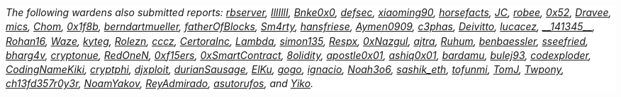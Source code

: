 _The following wardens also submitted reports: [rbserver](https://github.com/code-423n4/2022-07-axelar-findings/issues/116), [IllIllI](https://github.com/code-423n4/2022-07-axelar-findings/issues/121), [Bnke0x0](https://github.com/code-423n4/2022-07-axelar-findings/issues/53), [defsec](https://github.com/code-423n4/2022-07-axelar-findings/issues/182), [xiaoming90](https://github.com/code-423n4/2022-07-axelar-findings/issues/168), [horsefacts](https://github.com/code-423n4/2022-07-axelar-findings/issues/187), [JC](https://github.com/code-423n4/2022-07-axelar-findings/issues/232), [robee](https://github.com/code-423n4/2022-07-axelar-findings/issues/16), [0x52](https://github.com/code-423n4/2022-07-axelar-findings/issues/88), [Dravee](https://github.com/code-423n4/2022-07-axelar-findings/issues/226), [mics](https://github.com/code-423n4/2022-07-axelar-findings/issues/27), [Chom](https://github.com/code-423n4/2022-07-axelar-findings/issues/185), [0x1f8b](https://github.com/code-423n4/2022-07-axelar-findings/issues/120), [berndartmueller](https://github.com/code-423n4/2022-07-axelar-findings/issues/138), [fatherOfBlocks](https://github.com/code-423n4/2022-07-axelar-findings/issues/52), [Sm4rty](https://github.com/code-423n4/2022-07-axelar-findings/issues/198), [hansfriese](https://github.com/code-423n4/2022-07-axelar-findings/issues/129), [Aymen0909](https://github.com/code-423n4/2022-07-axelar-findings/issues/184), [c3phas](https://github.com/code-423n4/2022-07-axelar-findings/issues/213), [Deivitto](https://github.com/code-423n4/2022-07-axelar-findings/issues/150), [lucacez](https://github.com/code-423n4/2022-07-axelar-findings/issues/70), [\_\_141345\_\_](https://github.com/code-423n4/2022-07-axelar-findings/issues/146), [Rohan16](https://github.com/code-423n4/2022-07-axelar-findings/issues/207), [Waze](https://github.com/code-423n4/2022-07-axelar-findings/issues/205), [kyteg](https://github.com/code-423n4/2022-07-axelar-findings/issues/103), [Rolezn](https://github.com/code-423n4/2022-07-axelar-findings/issues/3), [cccz](https://github.com/code-423n4/2022-07-axelar-findings/issues/160), [CertoraInc](https://github.com/code-423n4/2022-07-axelar-findings/issues/196), [Lambda](https://github.com/code-423n4/2022-07-axelar-findings/issues/21), [simon135](https://github.com/code-423n4/2022-07-axelar-findings/issues/172), [Respx](https://github.com/code-423n4/2022-07-axelar-findings/issues/131), [0xNazgul](https://github.com/code-423n4/2022-07-axelar-findings/issues/73), [ajtra](https://github.com/code-423n4/2022-07-axelar-findings/issues/200), [Ruhum](https://github.com/code-423n4/2022-07-axelar-findings/issues/46), [benbaessler](https://github.com/code-423n4/2022-07-axelar-findings/issues/153), [sseefried](https://github.com/code-423n4/2022-07-axelar-findings/issues/97), [bharg4v](https://github.com/code-423n4/2022-07-axelar-findings/issues/217), [cryptonue](https://github.com/code-423n4/2022-07-axelar-findings/issues/180), [RedOneN](https://github.com/code-423n4/2022-07-axelar-findings/issues/83), [0xf15ers](https://github.com/code-423n4/2022-07-axelar-findings/issues/189), [0xSmartContract](https://github.com/code-423n4/2022-07-axelar-findings/issues/84), [8olidity](https://github.com/code-423n4/2022-07-axelar-findings/issues/12), [apostle0x01](https://github.com/code-423n4/2022-07-axelar-findings/issues/169), [ashiq0x01](https://github.com/code-423n4/2022-07-axelar-findings/issues/95), [bardamu](https://github.com/code-423n4/2022-07-axelar-findings/issues/230), [bulej93](https://github.com/code-423n4/2022-07-axelar-findings/issues/107), [codexploder](https://github.com/code-423n4/2022-07-axelar-findings/issues/123), [CodingNameKiki](https://github.com/code-423n4/2022-07-axelar-findings/issues/81), [cryptphi](https://github.com/code-423n4/2022-07-axelar-findings/issues/136), [djxploit](https://github.com/code-423n4/2022-07-axelar-findings/issues/183), [durianSausage](https://github.com/code-423n4/2022-07-axelar-findings/issues/15), [ElKu](https://github.com/code-423n4/2022-07-axelar-findings/issues/93), [gogo](https://github.com/code-423n4/2022-07-axelar-findings/issues/209), [ignacio](https://github.com/code-423n4/2022-07-axelar-findings/issues/4), [Noah3o6](https://github.com/code-423n4/2022-07-axelar-findings/issues/66), [sashik\_eth](https://github.com/code-423n4/2022-07-axelar-findings/issues/192), [tofunmi](https://github.com/code-423n4/2022-07-axelar-findings/issues/60), [TomJ](https://github.com/code-423n4/2022-07-axelar-findings/issues/75), [Twpony](https://github.com/code-423n4/2022-07-axelar-findings/issues/188), [ch13fd357r0y3r](https://github.com/code-423n4/2022-07-axelar-findings/issues/6), [NoamYakov](https://github.com/code-423n4/2022-07-axelar-findings/issues/218), [ReyAdmirado](https://github.com/code-423n4/2022-07-axelar-findings/issues/48), [asutorufos](https://github.com/code-423n4/2022-07-axelar-findings/issues/215), and [Yiko](https://github.com/code-423n4/2022-07-axelar-findings/issues/118)._
